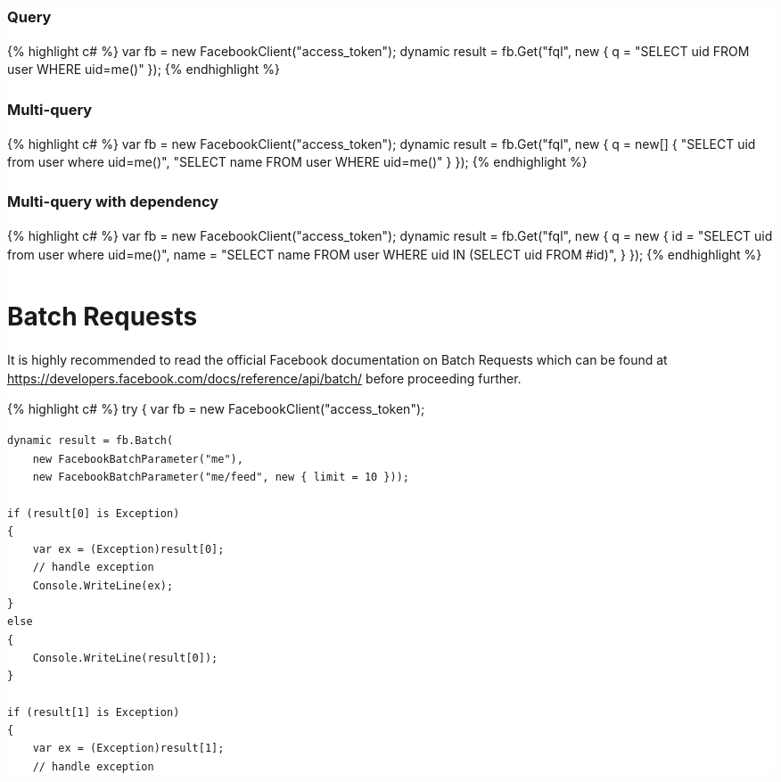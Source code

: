 ### Query

{% highlight c# %}
var fb = new FacebookClient("access_token");
dynamic result = fb.Get("fql", new { q = "SELECT uid FROM user WHERE uid=me()" });
{% endhighlight %}

### Multi-query

{% highlight c# %}
var fb = new FacebookClient("access_token");
dynamic result = fb.Get("fql", new
                                    {
                                        q = new[]
                                                {
                                                    "SELECT uid from user where uid=me()",
                                                    "SELECT name FROM user WHERE uid=me()"
                                                }
                                    });
{% endhighlight %}

### Multi-query with dependency

{% highlight c# %}
var fb = new FacebookClient("access_token");
dynamic result = fb.Get("fql",
                        new
                            {
                                q = new
                                        {
                                            id = "SELECT uid from user where uid=me()",
                                            name = "SELECT name FROM user WHERE uid IN (SELECT uid FROM #id)",
                                        }
                            });
{% endhighlight %}

# Batch Requests
It is highly recommended to read the official Facebook documentation on Batch Requests which can be found at https://developers.facebook.com/docs/reference/api/batch/ before proceeding further.

{% highlight c# %}
try
{
    var fb = new FacebookClient("access_token");
    
    dynamic result = fb.Batch(
        new FacebookBatchParameter("me"),
        new FacebookBatchParameter("me/feed", new { limit = 10 }));
    
    if (result[0] is Exception)
    {
        var ex = (Exception)result[0];
        // handle exception
        Console.WriteLine(ex);
    }
    else
    {
        Console.WriteLine(result[0]);
    }
    
    if (result[1] is Exception)
    {
        var ex = (Exception)result[1];
        // handle exception